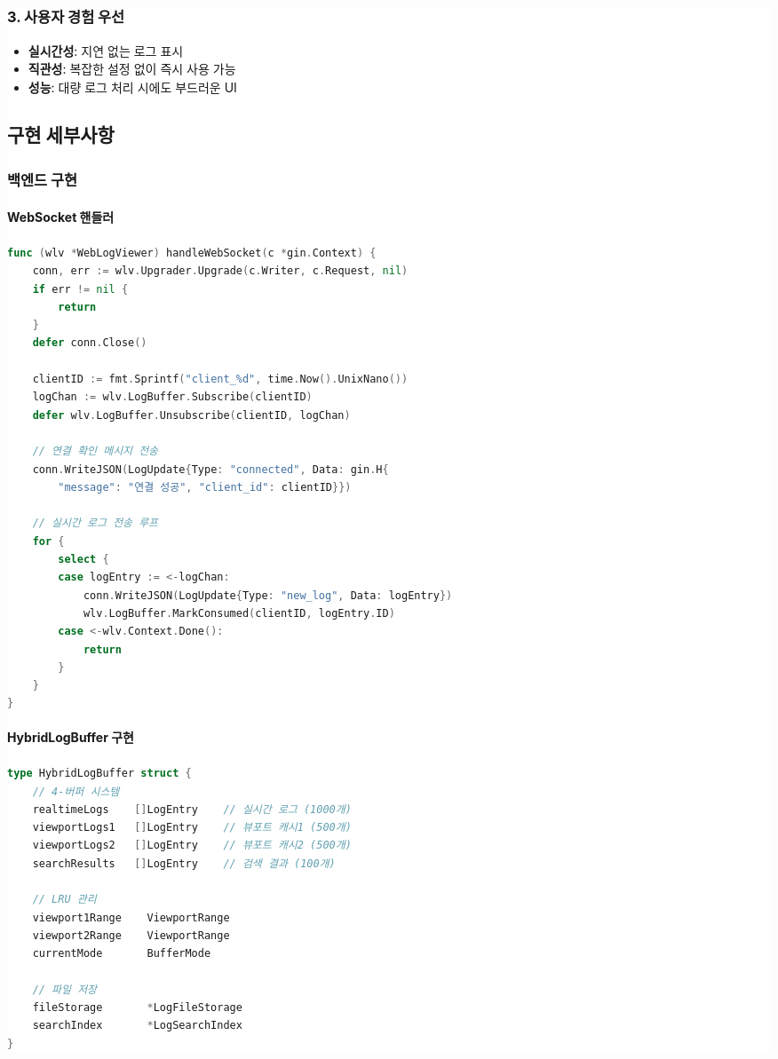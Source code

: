 ### 3. 사용자 경험 우선
- **실시간성**: 지연 없는 로그 표시
- **직관성**: 복잡한 설정 없이 즉시 사용 가능
- **성능**: 대량 로그 처리 시에도 부드러운 UI

## 구현 세부사항

### 백엔드 구현

#### WebSocket 핸들러
```go
func (wlv *WebLogViewer) handleWebSocket(c *gin.Context) {
    conn, err := wlv.Upgrader.Upgrade(c.Writer, c.Request, nil)
    if err != nil {
        return
    }
    defer conn.Close()

    clientID := fmt.Sprintf("client_%d", time.Now().UnixNano())
    logChan := wlv.LogBuffer.Subscribe(clientID)
    defer wlv.LogBuffer.Unsubscribe(clientID, logChan)

    // 연결 확인 메시지 전송
    conn.WriteJSON(LogUpdate{Type: "connected", Data: gin.H{
        "message": "연결 성공", "client_id": clientID}})

    // 실시간 로그 전송 루프
    for {
        select {
        case logEntry := <-logChan:
            conn.WriteJSON(LogUpdate{Type: "new_log", Data: logEntry})
            wlv.LogBuffer.MarkConsumed(clientID, logEntry.ID)
        case <-wlv.Context.Done():
            return
        }
    }
}
```

#### HybridLogBuffer 구현
```go
type HybridLogBuffer struct {
    // 4-버퍼 시스템
    realtimeLogs    []LogEntry    // 실시간 로그 (1000개)
    viewportLogs1   []LogEntry    // 뷰포트 캐시1 (500개)
    viewportLogs2   []LogEntry    // 뷰포트 캐시2 (500개)
    searchResults   []LogEntry    // 검색 결과 (100개)
    
    // LRU 관리
    viewport1Range    ViewportRange
    viewport2Range    ViewportRange
    currentMode       BufferMode
    
    // 파일 저장
    fileStorage       *LogFileStorage
    searchIndex       *LogSearchIndex
}
```
